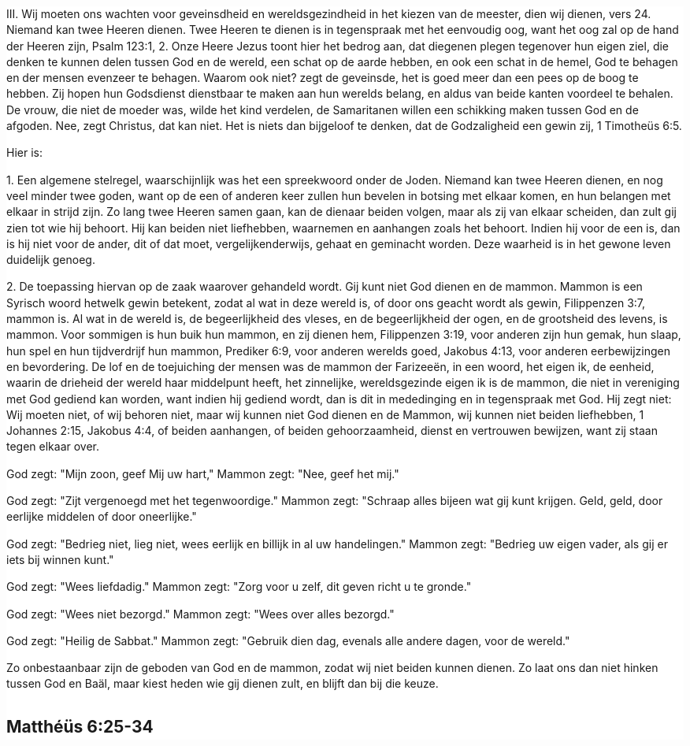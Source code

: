 III. Wij moeten ons wachten voor geveinsdheid en wereldsgezindheid in het kiezen van de meester, dien wij dienen, vers 24. Niemand kan twee Heeren dienen. Twee Heeren te dienen is in tegenspraak met het eenvoudig oog, want het oog zal op de hand der Heeren zijn, Psalm 123:1, 2. Onze Heere Jezus toont hier het bedrog aan, dat diegenen plegen tegenover hun eigen ziel, die denken te kunnen delen tussen God en de wereld, een schat op de aarde hebben, en ook een schat in de hemel, God te behagen en der mensen evenzeer te behagen. Waarom ook niet? zegt de geveinsde, het is goed meer dan een pees op de boog te hebben. Zij hopen hun Godsdienst dienstbaar te maken aan hun werelds belang, en aldus van beide kanten voordeel te behalen. De vrouw, die niet de moeder was, wilde het kind verdelen, de Samaritanen willen een schikking maken tussen God en de afgoden. 
Nee, zegt Christus, dat kan niet. Het is niets dan bijgeloof te denken, dat de Godzaligheid een gewin zij, 1 Timotheüs 6:5. 

Hier is:  

1\. Een algemene stelregel, waarschijnlijk was het een spreekwoord onder de Joden. Niemand kan twee Heeren dienen, en nog veel minder twee goden, want op de een of anderen keer zullen hun bevelen in botsing met elkaar komen, en hun belangen met elkaar in strijd zijn. Zo lang twee Heeren samen gaan, kan de dienaar beiden volgen, maar als zij van elkaar scheiden, dan zult gij zien tot wie hij behoort. Hij kan beiden niet liefhebben, waarnemen en aanhangen zoals het behoort. Indien hij voor de een is, dan is hij niet voor de ander, dit of dat moet, vergelijkenderwijs, gehaat en geminacht worden. Deze waarheid is in het gewone leven duidelijk genoeg. 

2\. De toepassing hiervan op de zaak waarover gehandeld wordt. Gij kunt niet God dienen en de mammon. Mammon is een Syrisch woord hetwelk gewin betekent, zodat al wat in deze wereld is, of door ons geacht wordt als gewin, Filippenzen 3:7, mammon is. Al wat in de wereld is, de begeerlijkheid des vleses, en de begeerlijkheid der ogen, en de grootsheid des levens, is mammon. Voor sommigen is hun buik hun mammon, en zij dienen hem, Filippenzen 3:19, voor anderen zijn hun gemak, hun slaap, hun spel en hun tijdverdrijf hun mammon, Prediker 6:9, voor anderen werelds goed, Jakobus 4:13, voor anderen eerbewijzingen en bevordering. De lof en de toejuiching der mensen was de mammon der Farizeeën, in een woord, het eigen ik, de eenheid, waarin de drieheid der wereld haar middelpunt heeft, het zinnelijke, wereldsgezinde eigen ik is de mammon, die niet in vereniging met God gediend kan worden, want indien hij gediend wordt, dan is dit in mededinging en in tegenspraak met God. Hij zegt niet: Wij moeten niet, of wij behoren niet, maar wij kunnen niet God dienen en de Mammon, wij kunnen niet beiden liefhebben, 1 Johannes 2:15, Jakobus 4:4, of beiden aanhangen, of beiden gehoorzaamheid, dienst en vertrouwen bewijzen, want zij staan tegen elkaar over. 

God zegt: "Mijn zoon, geef Mij uw hart," Mammon zegt: "Nee, geef het mij." 

God zegt: "Zijt vergenoegd met het tegenwoordige." Mammon zegt: "Schraap alles bijeen wat gij kunt krijgen. Geld, geld, door eerlijke middelen of door oneerlijke." 

God zegt: "Bedrieg niet, lieg niet, wees eerlijk en billijk in al uw handelingen." Mammon zegt: "Bedrieg uw eigen vader, als gij er iets bij winnen kunt." 

God zegt: "Wees liefdadig." Mammon zegt: "Zorg voor u zelf, dit geven richt u te gronde." 

God zegt: "Wees niet bezorgd." Mammon zegt: "Wees over alles bezorgd." 

God zegt: "Heilig de Sabbat." Mammon zegt: "Gebruik dien dag, evenals alle andere dagen, voor de wereld." 

Zo onbestaanbaar zijn de geboden van God en de mammon, zodat wij niet beiden kunnen dienen. Zo laat ons dan niet hinken tussen God en Baäl, maar kiest heden wie gij dienen zult, en blijft dan bij die keuze. 

## Matthéüs 6:25-34 
